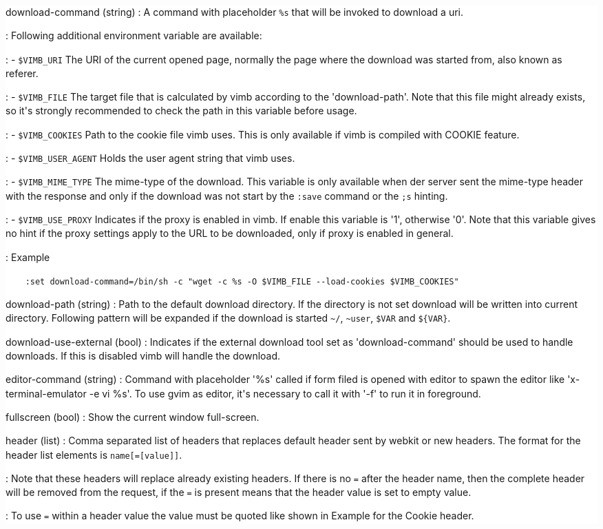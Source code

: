 download-command (string)
: A command with placeholder `%s` that will be invoked to download a uri.

: Following additional environment variable are available:

: - `$VIMB_URI` The URI of the current opened page, normally the page where
    the download was started from, also known as referer.

: - `$VIMB_FILE` The target file that is calculated by vimb according to the
    'download-path'. Note that this file might already exists, so it's strongly
    recommended to check the path in this variable before usage.

: - `$VIMB_COOKIES` Path to the cookie file vimb uses. This is only available
    if vimb is compiled with COOKIE feature.

: - `$VIMB_USER_AGENT` Holds the user agent string that vimb uses.

: - `$VIMB_MIME_TYPE` The mime-type of the download. This variable is only
    available when der server sent the mime-type header with the response and
    only if the download was not start by the `:save` command or the `;s`
    hinting.

: - `$VIMB_USE_PROXY` Indicates if the proxy is enabled in vimb. If enable
    this variable is '1', otherwise '0'. Note that this variable gives no hint
    if the proxy settings apply to the URL to be downloaded, only if proxy is
    enabled in general.

:   Example

        :set download-command=/bin/sh -c "wget -c %s -O $VIMB_FILE --load-cookies $VIMB_COOKIES"

download-path (string)
: Path to the default download directory. If the directory is not set download
  will be written into current directory. Following pattern will be expanded
  if the download is started `~/`, `~user`, `$VAR` and `${VAR}`.

download-use-external (bool)
: Indicates if the external download tool set as 'download-command' should be
  used to handle downloads. If this is disabled vimb will handle the download.

editor-command (string)
: Command with placeholder '%s' called if form filed is opened with editor to
  spawn the editor like 'x-terminal-emulator -e vi %s'. To use gvim as editor,
  it's necessary to call it with '-f' to run it in foreground.

fullscreen (bool)
: Show the current window full-screen.

header (list)
: Comma separated list of headers that replaces default header sent by webkit or
  new headers. The format for the header list elements is `name[=[value]]`.

: Note that these headers will replace already existing headers. If there is no
  `=` after the header name, then the complete header will be removed from the
  request, if the `=` is present means that the header value is set to empty
  value.

: To use `=` within a header value the value must be quoted like shown in
  Example for the Cookie header.
